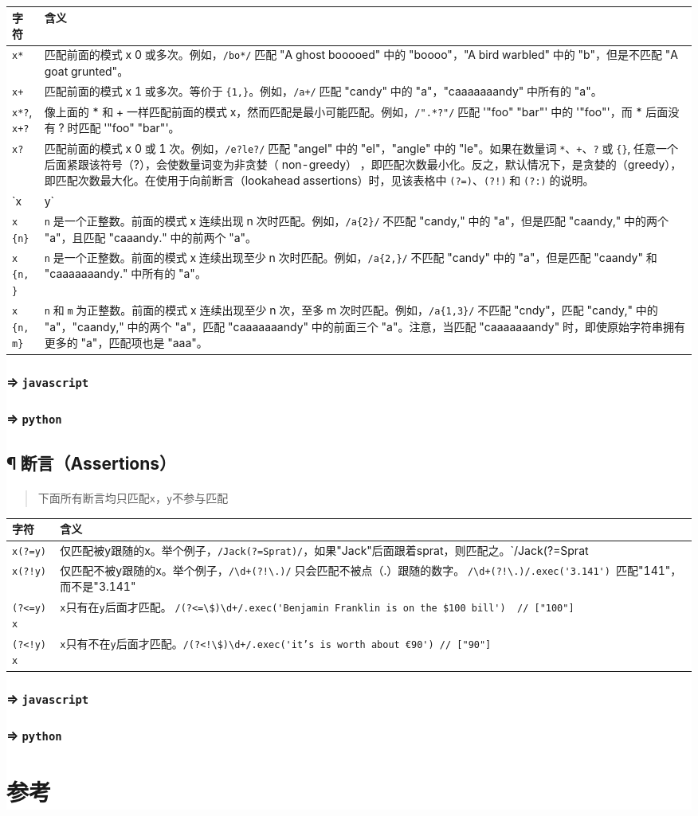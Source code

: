 | 字符         | 含义                                                         |
| :----------- | :----------------------------------------------------------- |
| `x*`         | 匹配前面的模式 x 0 或多次。例如，`/bo*/` 匹配 "A ghost booooed" 中的 "boooo"，"A bird warbled" 中的 "b"，但是不匹配 "A goat grunted"。 |
| `x+`         | 匹配前面的模式 x 1 或多次。等价于 `{1,}`。例如，`/a+/` 匹配 "candy" 中的 "a"，"caaaaaaandy" 中所有的 "a"。 |
| `x*?`, `x+?` | 像上面的 * 和 + 一样匹配前面的模式 x，然而匹配是最小可能匹配。例如，`/".*?"/` 匹配 '"foo" "bar"' 中的 '"foo"'，而 * 后面没有 ? 时匹配 '"foo" "bar"'。 |
| `x?`         | 匹配前面的模式 x 0 或 1 次。例如，`/e?le?/` 匹配 "angel" 中的 "el"，"angle" 中的 "le"。如果在数量词 `*`、`+`、`?` 或 `{}`, 任意一个后面紧跟该符号（?），会使数量词变为非贪婪（ non-greedy） ，即匹配次数最小化。反之，默认情况下，是贪婪的（greedy），即匹配次数最大化。在使用于向前断言（lookahead assertions）时，见该表格中 `(?=)`、`(?!)` 和 `(?:)` 的说明。 |
| `x|y`        | 匹配 `x` 或 `y`例如，`/green|red/` 匹配 "green apple" 中的 ‘green'，"red apple." 中的 'red'。 |
| `x{n}`       | `n` 是一个正整数。前面的模式 x 连续出现 n 次时匹配。例如，`/a{2}/` 不匹配 "candy," 中的 "a"，但是匹配 "caandy," 中的两个 "a"，且匹配 "caaandy." 中的前两个 "a"。 |
| `x{n,}`      | `n` 是一个正整数。前面的模式 x 连续出现至少 n 次时匹配。例如，`/a{2,}/` 不匹配 "candy" 中的 "a"，但是匹配 "caandy" 和 "caaaaaaandy." 中所有的 "a"。 |
| `x{n,m}`     | `n` 和 `m` 为正整数。前面的模式 x 连续出现至少 n 次，至多 m 次时匹配。例如，`/a{1,3}/` 不匹配 "cndy"，匹配 "candy," 中的 "a"，"caandy," 中的两个 "a"，匹配 "caaaaaaandy" 中的前面三个 "a"。注意，当匹配 "caaaaaaandy" 时，即使原始字符串拥有更多的 "a"，匹配项也是 "aaa"。 |

### &rArr; `javascript`

### &rArr; `python`

## &para; 断言（Assertions）

> 下面所有断言均只匹配`x`，`y`不参与匹配

| 字符      | 含义                                                         |
| :-------- | :----------------------------------------------------------- |
| `x(?=y)`  | 仅匹配被y跟随的x。举个例子，`/Jack(?=Sprat)/`，如果"Jack"后面跟着sprat，则匹配之。`/Jack(?=Sprat|Frost)/` ，如果"Jack"后面跟着"Sprat"或者"Frost"，则匹配之。但是，"Sprat" 和"Frost" 都不会在匹配结果中出现。 |
| `x(?!y)`  | 仅匹配不被y跟随的x。举个例子，`/\d+(?!\.)/` 只会匹配不被点（.）跟随的数字。 `/\d+(?!\.)/.exec('3.141') `匹配"141"，而不是"3.141" |
| `(?<=y)x` | `x`只有在`y`后面才匹配。 `/(?<=\$)\d+/.exec('Benjamin Franklin is on the $100 bill')  // ["100"]` |
| `(?<!y)x` | `x`只有不在`y`后面才匹配。`/(?<!\$)\d+/.exec('it’s is worth about €90') // ["90"]` |

### &rArr; `javascript`

### &rArr; `python`

# 参考

[^1]: 'https://developer.mozilla.org/zh-CN/docs/Web/JavaScript/Reference/Global_Objects/RegExp' '[MDN] RegExp'
[^2]: 'http://vimregex.com/' 'Vim Regex'
